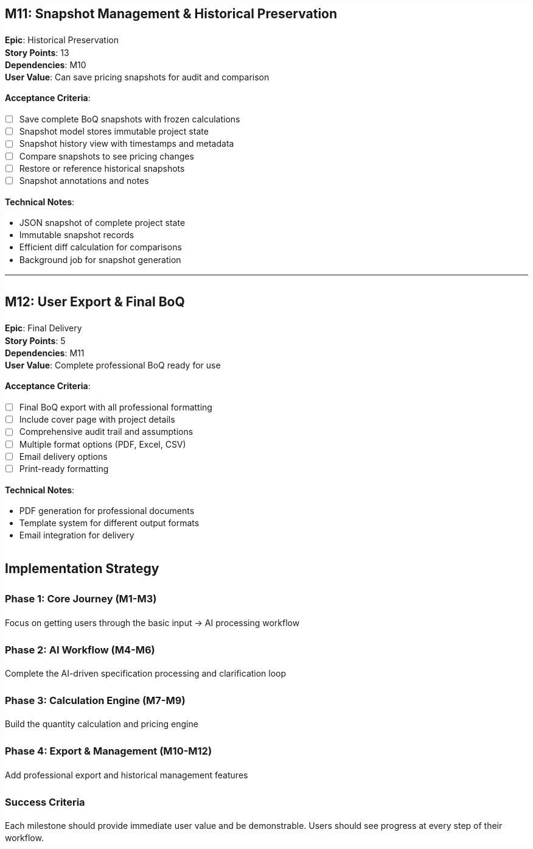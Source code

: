
## M11: Snapshot Management & Historical Preservation
**Epic**: Historical Preservation  
**Story Points**: 13  
**Dependencies**: M10  
**User Value**: Can save pricing snapshots for audit and comparison

**Acceptance Criteria**:
- [ ] Save complete BoQ snapshots with frozen calculations
- [ ] Snapshot model stores immutable project state
- [ ] Snapshot history view with timestamps and metadata
- [ ] Compare snapshots to see pricing changes
- [ ] Restore or reference historical snapshots
- [ ] Snapshot annotations and notes

**Technical Notes**:
- JSON snapshot of complete project state
- Immutable snapshot records
- Efficient diff calculation for comparisons
- Background job for snapshot generation

---

## M12: User Export & Final BoQ
**Epic**: Final Delivery  
**Story Points**: 5  
**Dependencies**: M11  
**User Value**: Complete professional BoQ ready for use

**Acceptance Criteria**:
- [ ] Final BoQ export with all professional formatting
- [ ] Include cover page with project details
- [ ] Comprehensive audit trail and assumptions
- [ ] Multiple format options (PDF, Excel, CSV)
- [ ] Email delivery options
- [ ] Print-ready formatting

**Technical Notes**:
- PDF generation for professional documents
- Template system for different output formats
- Email integration for delivery

## Implementation Strategy

### Phase 1: Core Journey (M1-M3)
Focus on getting users through the basic input → AI processing workflow

### Phase 2: AI Workflow (M4-M6) 
Complete the AI-driven specification processing and clarification loop

### Phase 3: Calculation Engine (M7-M9)
Build the quantity calculation and pricing engine

### Phase 4: Export & Management (M10-M12)
Add professional export and historical management features

### Success Criteria
Each milestone should provide immediate user value and be demonstrable. Users should see progress at every step of their workflow.